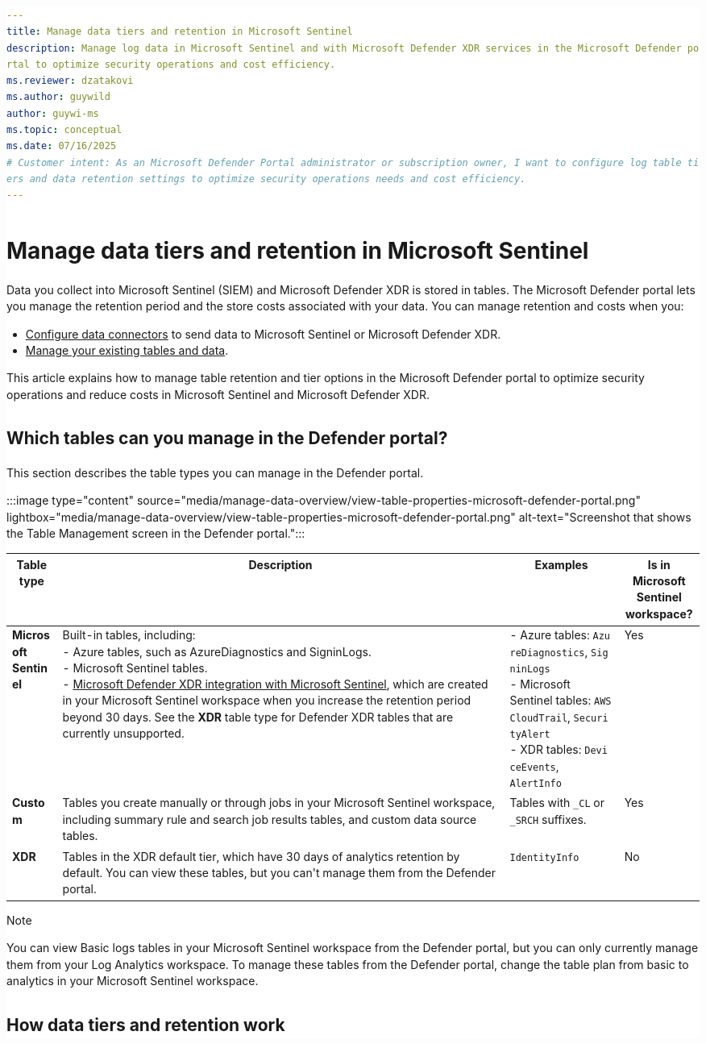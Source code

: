 ```yaml
---
title: Manage data tiers and retention in Microsoft Sentinel
description: Manage log data in Microsoft Sentinel and with Microsoft Defender XDR services in the Microsoft Defender portal to optimize security operations and cost efficiency.
ms.reviewer: dzatakovi
ms.author: guywild
author: guywi-ms
ms.topic: conceptual
ms.date: 07/16/2025
# Customer intent: As an Microsoft Defender Portal administrator or subscription owner, I want to configure log table tiers and data retention settings to optimize security operations needs and cost efficiency.
---
```


# Manage data tiers and retention in Microsoft Sentinel

Data you collect into Microsoft Sentinel (SIEM) and Microsoft Defender XDR is stored in tables. The Microsoft Defender portal lets you manage the retention period and the store costs associated with your data. You can manage retention and costs when you:

- [Configure data connectors](configure-data-connector.md) to send data to Microsoft Sentinel or Microsoft Defender XDR.
- [Manage your existing tables and data](manage-table-tiers-retention.md).

This article explains how to manage table retention and tier options in the Microsoft Defender portal to optimize security operations and reduce costs in Microsoft Sentinel and Microsoft Defender XDR.

## Which tables can you manage in the Defender portal?

This section describes the table types you can manage in the Defender portal.

:::image type="content" source="media/manage-data-overview/view-table-properties-microsoft-defender-portal.png" lightbox="media/manage-data-overview/view-table-properties-microsoft-defender-portal.png" alt-text="Screenshot that shows the Table Management screen in the Defender portal."::: 

| Table type                      | Description                                                                                                    | Examples                                             | Is in Microsoft Sentinel workspace?         |
|----------------------------------|----------------------------------------------------------------------------------------------------------------|------------------------------------------------------|----------------------------------|
| **Microsoft Sentinel**    | Built-in tables, including:<br>- Azure tables, such as AzureDiagnostics and SigninLogs.<br>- Microsoft Sentinel tables.<br>- [Microsoft Defender XDR integration with Microsoft Sentinel](connect-microsoft-365-defender.md?tabs=MDE#connect-events), which are created in your Microsoft Sentinel workspace when you increase the retention period beyond 30 days. See the **XDR** table type for Defender XDR tables that are currently unsupported.             | - Azure tables: `AzureDiagnostics`, `SigninLogs`<br>- Microsoft Sentinel tables: `AWSCloudTrail`, `SecurityAlert`<br>- XDR tables: `DeviceEvents`,<br>`AlertInfo`                 | Yes                              |
| **Custom**                | Tables you create manually or through jobs in your Microsoft Sentinel workspace, including summary rule and search job results tables, and custom data source tables. | Tables with `_CL` or `_SRCH` suffixes.                                                      | Yes                              |
| **XDR**| Tables in the XDR default tier, which have 30 days of analytics retention by default. You can view these tables, but you can't manage them from the Defender portal.                                                                       | `IdentityInfo` | No |

> [!NOTE]
> You can view Basic logs tables in your Microsoft Sentinel workspace from the Defender portal, but you can only currently manage them from your Log Analytics workspace. To manage these tables from the Defender portal, change the table plan from basic to analytics in your Microsoft Sentinel workspace.
 
## How data tiers and retention work
